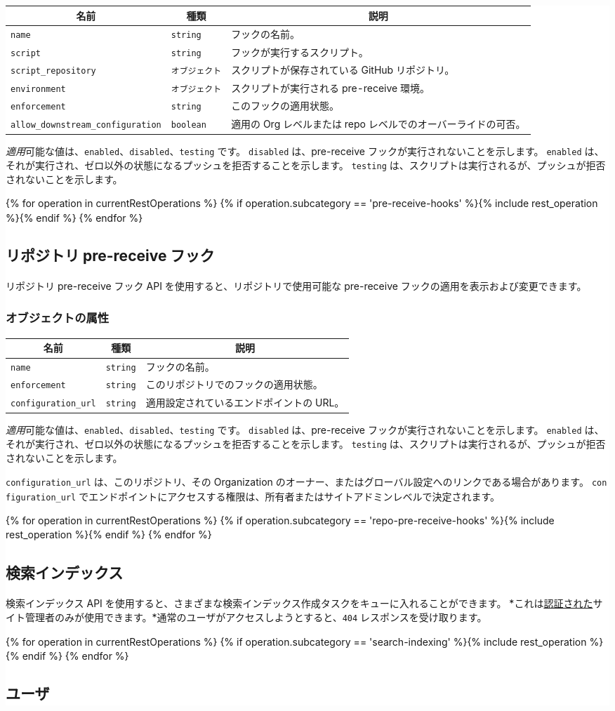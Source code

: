 | 名前                               | 種類        | 説明                                   |
| -------------------------------- | --------- | ------------------------------------ |
| `name`                           | `string`  | フックの名前。                              |
| `script`                         | `string`  | フックが実行するスクリプト。                       |
| `script_repository`              | `オブジェクト`  | スクリプトが保存されている GitHub リポジトリ。          |
| `environment`                    | `オブジェクト`  | スクリプトが実行される pre-receive 環境。          |
| `enforcement`                    | `string`  | このフックの適用状態。                          |
| `allow_downstream_configuration` | `boolean` | 適用の Org レベルまたは repo レベルでのオーバーライドの可否。 |

*適用*可能な値は、`enabled`、`disabled`、`testing` です。 `disabled` は、pre-receive フックが実行されないことを示します。 `enabled` は、それが実行され、ゼロ以外の状態になるプッシュを拒否することを示します。 `testing` は、スクリプトは実行されるが、プッシュが拒否されないことを示します。

{% for operation in currentRestOperations %}
  {% if operation.subcategory == 'pre-receive-hooks' %}{% include rest_operation %}{% endif %}
{% endfor %}

## リポジトリ pre-receive フック

リポジトリ pre-receive フック API を使用すると、リポジトリで使用可能な pre-receive フックの適用を表示および変更できます。

### オブジェクトの属性

| 名前                  | 種類       | 説明                     |
| ------------------- | -------- | ---------------------- |
| `name`              | `string` | フックの名前。                |
| `enforcement`       | `string` | このリポジトリでのフックの適用状態。     |
| `configuration_url` | `string` | 適用設定されているエンドポイントの URL。 |

*適用*可能な値は、`enabled`、`disabled`、`testing` です。 `disabled` は、pre-receive フックが実行されないことを示します。 `enabled` は、それが実行され、ゼロ以外の状態になるプッシュを拒否することを示します。 `testing` は、スクリプトは実行されるが、プッシュが拒否されないことを示します。

`configuration_url` は、このリポジトリ、その Organization のオーナー、またはグローバル設定へのリンクである場合があります。 `configuration_url` でエンドポイントにアクセスする権限は、所有者またはサイトアドミンレベルで決定されます。

{% for operation in currentRestOperations %}
  {% if operation.subcategory == 'repo-pre-receive-hooks' %}{% include rest_operation %}{% endif %}
{% endfor %}

## 検索インデックス

検索インデックス API を使用すると、さまざまな検索インデックス作成タスクをキューに入れることができます。 *これは[認証された](/rest/overview/resources-in-the-rest-api#authentication)サイト管理者のみが使用できます。*通常のユーザがアクセスしようとすると、`404` レスポンスを受け取ります。

{% for operation in currentRestOperations %}
  {% if operation.subcategory == 'search-indexing' %}{% include rest_operation %}{% endif %}
{% endfor %}

## ユーザ
